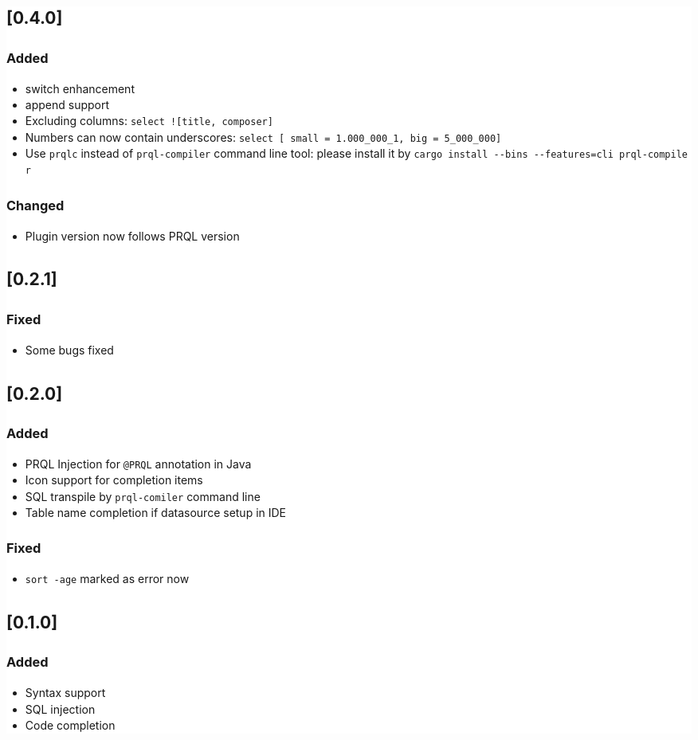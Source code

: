 ## [0.4.0]

### Added

- switch enhancement
- append support
- Excluding columns: `select ![title, composer]`
- Numbers can now contain underscores: `select [ small = 1.000_000_1, big = 5_000_000]`
- Use `prqlc` instead of `prql-compiler` command line tool: please install it
  by `cargo install --bins --features=cli prql-compiler`

### Changed

- Plugin version now follows PRQL version

## [0.2.1]

### Fixed

- Some bugs fixed

## [0.2.0]

### Added

- PRQL Injection for `@PRQL` annotation in Java
- Icon support for completion items
- SQL transpile by `prql-comiler` command line
- Table name completion if datasource setup in IDE

### Fixed

- `sort -age` marked as error now

## [0.1.0]

### Added

- Syntax support
- SQL injection
- Code completion
